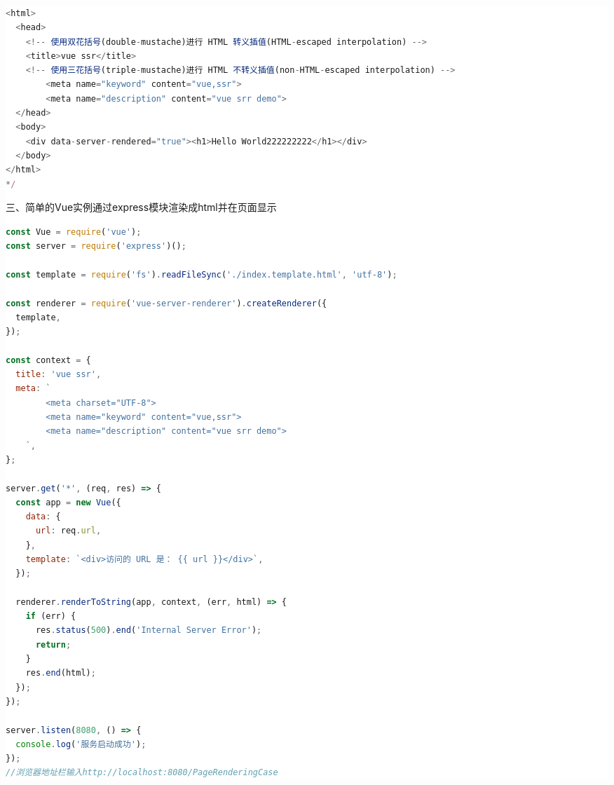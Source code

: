 ```js
<html>
  <head>
    <!-- 使用双花括号(double-mustache)进行 HTML 转义插值(HTML-escaped interpolation) -->
    <title>vue ssr</title>
    <!-- 使用三花括号(triple-mustache)进行 HTML 不转义插值(non-HTML-escaped interpolation) -->
        <meta name="keyword" content="vue,ssr">
        <meta name="description" content="vue srr demo">
  </head>
  <body>
    <div data-server-rendered="true"><h1>Hello World222222222</h1></div>
  </body>
</html>
*/
```

三、简单的Vue实例通过express模块渲染成html并在页面显示

```js
const Vue = require('vue');
const server = require('express')();

const template = require('fs').readFileSync('./index.template.html', 'utf-8');

const renderer = require('vue-server-renderer').createRenderer({
  template,
});

const context = {
  title: 'vue ssr',
  meta: `
        <meta charset="UTF-8">
        <meta name="keyword" content="vue,ssr">
        <meta name="description" content="vue srr demo">
    `,
};

server.get('*', (req, res) => {
  const app = new Vue({
    data: {
      url: req.url,
    },
    template: `<div>访问的 URL 是： {{ url }}</div>`,
  });

  renderer.renderToString(app, context, (err, html) => {
    if (err) {
      res.status(500).end('Internal Server Error');
      return;
    }
    res.end(html);
  });
});

server.listen(8080, () => {
  console.log('服务启动成功');
});
//浏览器地址栏输入http://localhost:8080/PageRenderingCase
```
